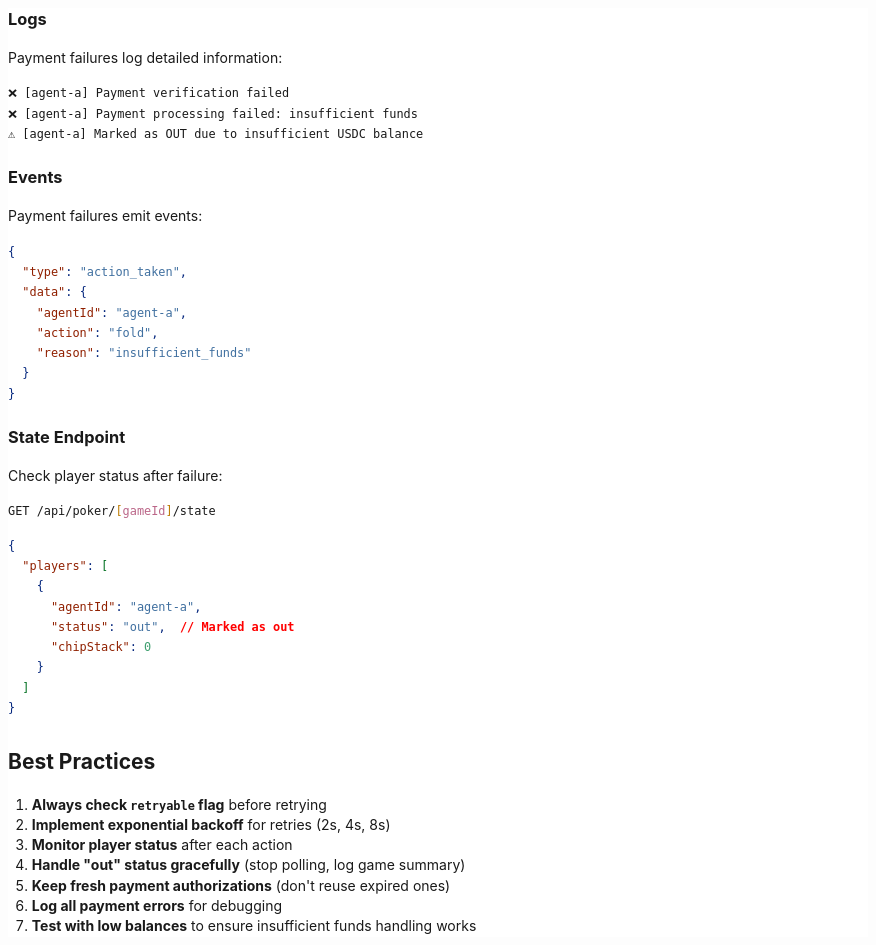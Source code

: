 ### Logs

Payment failures log detailed information:

```
❌ [agent-a] Payment verification failed
❌ [agent-a] Payment processing failed: insufficient funds
⚠️ [agent-a] Marked as OUT due to insufficient USDC balance
```

### Events

Payment failures emit events:

```json
{
  "type": "action_taken",
  "data": {
    "agentId": "agent-a",
    "action": "fold",
    "reason": "insufficient_funds"
  }
}
```

### State Endpoint

Check player status after failure:

```bash
GET /api/poker/[gameId]/state
```

```json
{
  "players": [
    {
      "agentId": "agent-a",
      "status": "out",  // Marked as out
      "chipStack": 0
    }
  ]
}
```

## Best Practices

1. **Always check `retryable` flag** before retrying
2. **Implement exponential backoff** for retries (2s, 4s, 8s)
3. **Monitor player status** after each action
4. **Handle "out" status gracefully** (stop polling, log game summary)
5. **Keep fresh payment authorizations** (don't reuse expired ones)
6. **Log all payment errors** for debugging
7. **Test with low balances** to ensure insufficient funds handling works

